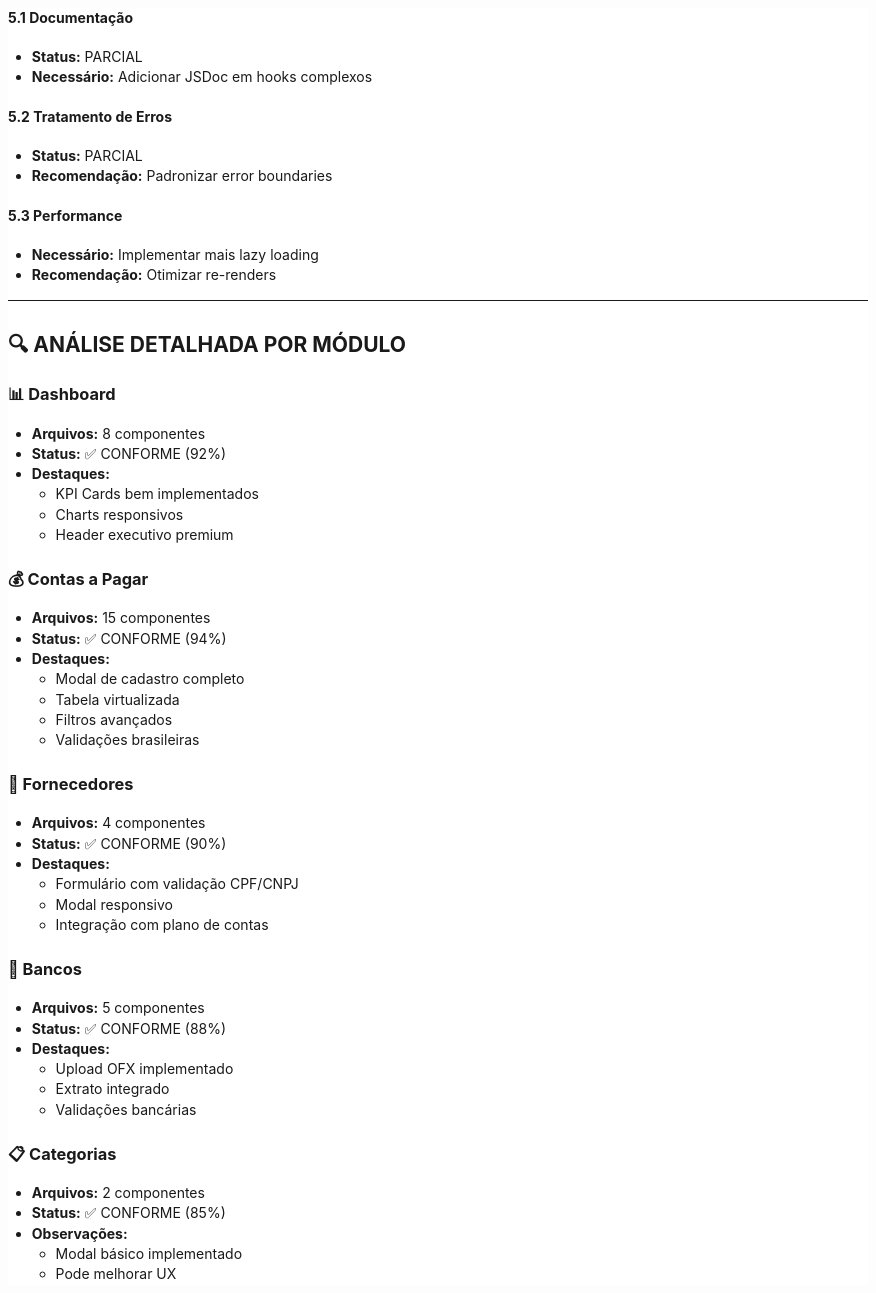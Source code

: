 #### 5.1 Documentação
- **Status:** PARCIAL
- **Necessário:** Adicionar JSDoc em hooks complexos

#### 5.2 Tratamento de Erros
- **Status:** PARCIAL  
- **Recomendação:** Padronizar error boundaries

#### 5.3 Performance
- **Necessário:** Implementar mais lazy loading
- **Recomendação:** Otimizar re-renders

---

## 🔍 ANÁLISE DETALHADA POR MÓDULO

### 📊 Dashboard
- **Arquivos:** 8 componentes
- **Status:** ✅ CONFORME (92%)
- **Destaques:**
  - KPI Cards bem implementados
  - Charts responsivos
  - Header executivo premium

### 💰 Contas a Pagar
- **Arquivos:** 15 componentes
- **Status:** ✅ CONFORME (94%)
- **Destaques:**
  - Modal de cadastro completo
  - Tabela virtualizada
  - Filtros avançados
  - Validações brasileiras

### 🏢 Fornecedores
- **Arquivos:** 4 componentes
- **Status:** ✅ CONFORME (90%)
- **Destaques:**
  - Formulário com validação CPF/CNPJ
  - Modal responsivo
  - Integração com plano de contas

### 🏦 Bancos
- **Arquivos:** 5 componentes
- **Status:** ✅ CONFORME (88%)
- **Destaques:**
  - Upload OFX implementado
  - Extrato integrado
  - Validações bancárias

### 📋 Categorias
- **Arquivos:** 2 componentes  
- **Status:** ✅ CONFORME (85%)
- **Observações:**
  - Modal básico implementado
  - Pode melhorar UX

